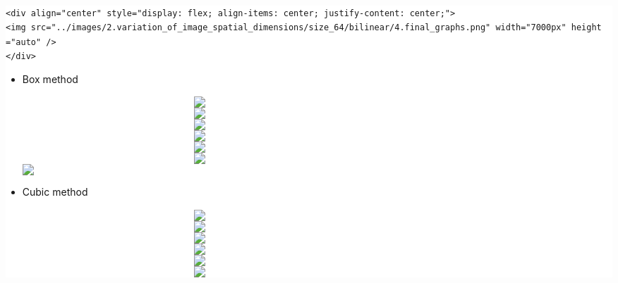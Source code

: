     <div align="center" style="display: flex; align-items: center; justify-content: center;">
    <img src="../images/2.variation_of_image_spatial_dimensions/size_64/bilinear/4.final_graphs.png" width="7000px" height="auto" />
    </div>

- Box method

    <div align="center" style="display: flex; align-items: center; justify-content: center;">
    <img src="../images/2.variation_of_image_spatial_dimensions/size_64/box/2.1.image_processed_by_repetition.png" width="350px" height="auto" />
    </div>
    <div align="center" style="display: flex; align-items: center; justify-content: center;">
    <img src="../images/2.variation_of_image_spatial_dimensions/size_64/box/2.2.spectral_density_image_processed_by_repetition.png" width="350px" height="auto" />
    </div>
    <div align="center" style="display: flex; align-items: center; justify-content: center;">
    <img src="../images/2.variation_of_image_spatial_dimensions/size_64/box/2.3.variation_of_signal_image_processed_by_repetition.png" width="350px" height="auto" />
    </div>

    <div align="center" style="display: flex; align-items: center; justify-content: center;">
    <img src="../images/2.variation_of_image_spatial_dimensions/size_64/box/3.1.image_processed_by_imresize.png" width="350px" height="auto" />
    </div>
    <div align="center" style="display: flex; align-items: center; justify-content: center;">
    <img src="../images/2.variation_of_image_spatial_dimensions/size_64/box/3.2.spectral_density_image_processed_by_imresize.png" width="350px" height="auto" />
    </div>
    <div align="center" style="display: flex; align-items: center; justify-content: center;">
    <img src="../images/2.variation_of_image_spatial_dimensions/size_64/box/3.3.variation_of_signal_image_processed_by_imresize.png" width="350px" height="auto" />
    </div>

    <div align="center" style="display: flex; align-items: center; justify-content: center;">
    <img src="../images/2.variation_of_image_spatial_dimensions/size_64/box/4.final_graphs.png" width="7000px" height="auto" />
    </div>

- Cubic method

    <div align="center" style="display: flex; align-items: center; justify-content: center;">
    <img src="../images/2.variation_of_image_spatial_dimensions/size_64/cubic/2.1.image_processed_by_repetition.png" width="350px" height="auto" />
    </div>
    <div align="center" style="display: flex; align-items: center; justify-content: center;">
    <img src="../images/2.variation_of_image_spatial_dimensions/size_64/cubic/2.2.spectral_density_image_processed_by_repetition.png" width="350px" height="auto" />
    </div>
    <div align="center" style="display: flex; align-items: center; justify-content: center;">
    <img src="../images/2.variation_of_image_spatial_dimensions/size_64/cubic/2.3.variation_of_signal_image_processed_by_repetition.png" width="350px" height="auto" />
    </div>

    <div align="center" style="display: flex; align-items: center; justify-content: center;">
    <img src="../images/2.variation_of_image_spatial_dimensions/size_64/cubic/3.1.image_processed_by_imresize.png" width="350px" height="auto" />
    </div>
    <div align="center" style="display: flex; align-items: center; justify-content: center;">
    <img src="../images/2.variation_of_image_spatial_dimensions/size_64/cubic/3.2.spectral_density_image_processed_by_imresize.png" width="350px" height="auto" />
    </div>
    <div align="center" style="display: flex; align-items: center; justify-content: center;">
    <img src="../images/2.variation_of_image_spatial_dimensions/size_64/cubic/3.3.variation_of_signal_image_processed_by_imresize.png" width="350px" height="auto" />
    </div>
